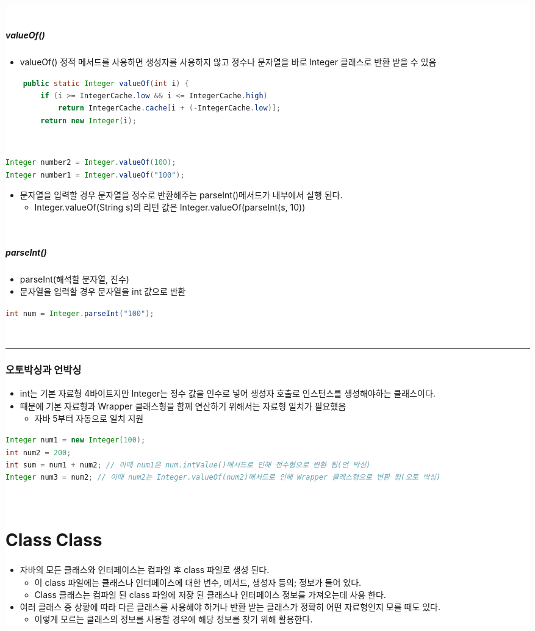 <br />

##### valueOf()

- valueOf() 정적 메서드를 사용하면 생성자를 사용하지 않고 정수나 문자열을 바로 Integer 클래스로 반환 받을 수 있음

```java
    public static Integer valueOf(int i) {
        if (i >= IntegerCache.low && i <= IntegerCache.high)
            return IntegerCache.cache[i + (-IntegerCache.low)];
        return new Integer(i);
```

<br />

```java
Integer number2 = Integer.valueOf(100);
Integer number1 = Integer.valueOf("100"); 
```

- 문자열을 입력할 경우 문자열을 정수로 반환해주는 parseInt()메서드가 내부에서 실행 된다.
  - Integer.valueOf(String s)의 리턴 값은 Integer.valueOf(parseInt(s, 10))

<br />

##### parseInt()

- parseInt(해석할 문자열, 진수)
- 문자열을 입력할 경우 문자열을 int 값으로 반환

```java
int num = Integer.parseInt("100");
```

<br />

---

### 오토박싱과 언박싱

- int는 기본 자료형 4바이트지만 Integer는 정수 값을 인수로 넣어 생성자 호출로 인스턴스를 생성해야하는 클래스이다.
- 때문에 기본 자료형과 Wrapper 클래스형을 함께 연산하기 위해서는 자료형 일치가 필요했음
  - 자바 5부터 자동으로 일치 지원

```java
Integer num1 = new Integer(100);
int num2 = 200;
int sum = num1 + num2; // 이때 num1은 num.intValue()메서드로 인해 정수형으로 변환 됨(언 박싱)
Integer num3 = num2; // 이때 num2는 Integer.valueOf(num2)메서드로 인해 Wrapper 클래스형으로 변환 됨(오토 박싱)
```

<br />

# Class Class

- 자바의 모든 클래스와 인터페이스는 컴파일 후 class 파일로 생성 된다.
  - 이 class 파일에는 클래스나 인터페이스에 대한 변수, 메서드, 생성자 등의; 정보가 들어 있다.
  - Class 클래스는 컴파일 된 class 파일에 저장 된 클래스나 인터페이스 정보를 가져오는데 사용 한다.
- 여러 클래스 중 상황에 따라 다른 클래스를 사용해야 하거나 반환 받는 클래스가 정확히 어떤 자료형인지 모를 때도 있다.
  - 이렇게 모르는 클래스의 정보를 사용할 경우에 해당 정보를 찾기 위해 활용한다.
